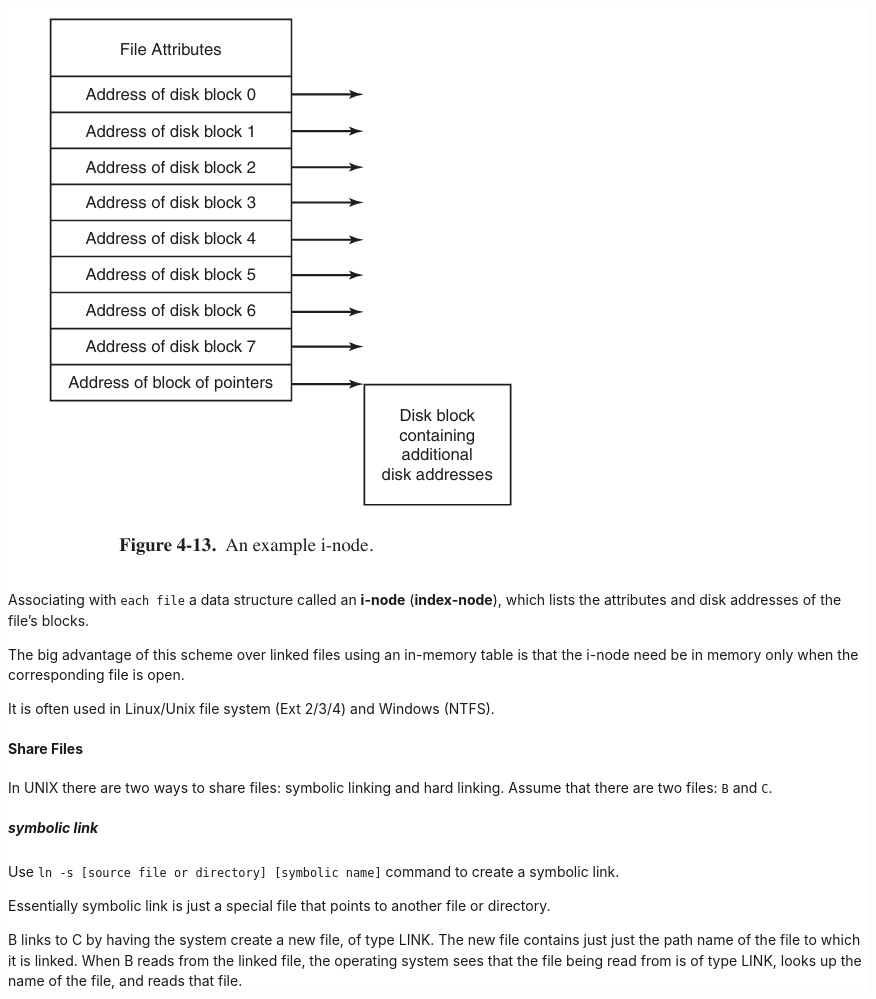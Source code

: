 ![example of i-node](./os-3/4-13.png)

Associating with `each file` a data structure called an **i-node** (**index-node**), which lists the attributes and disk addresses of the file’s blocks.

The big advantage of this scheme over linked files using an in-memory table is that the i-node need be in memory only when the corresponding file is open.

It is often used in Linux/Unix file system (Ext 2/3/4) and Windows (NTFS).

#### Share Files

In UNIX there are two ways to share files: symbolic linking and hard linking. Assume that there are two files: `B` and `C`.

##### symbolic link

Use `ln -s [source file or directory] [symbolic name]` command to create a symbolic link.

Essentially symbolic link is just a special file that points to another file or directory.

B links to C by having the system create a new file, of type LINK. The new file contains just just the path name of the file to which it is linked. When B reads from the linked file, the operating system sees that the file being read from is of type LINK, looks up the name of the file, and reads that file.
